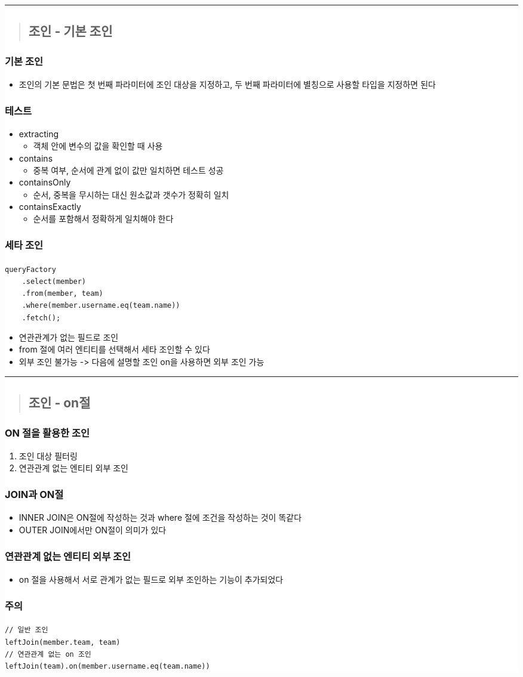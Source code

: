 ---------------------------------------------------------------------------------------------------------------------------------

> ## 조인 - 기본 조인

### 기본 조인 
- 조인의 기본 문법은 첫 번째 파라미터에 조인 대상을 지정하고, 두 번째 파라미터에 별칭으로 사용할 타입을 지정하면 된다


### 테스트
- extracting
  - 객체 안에 변수의 값을 확인할 때 사용
- contains
  - 중복 여부, 순서에 관계 없이 값만 일치하면 테스트 성공
- containsOnly
  - 순서, 중복을 무시하는 대신 원소값과 갯수가 정확히 일치
- containsExactly
  - 순서를 포함해서 정확하게 일치해야 한다


### 세타 조인
    queryFactory
        .select(member)
        .from(member, team)
        .where(member.username.eq(team.name))
        .fetch();
- 연관관계가 없는 필드로 조인
- from 절에 여러 엔티티를 선택해서 세타 조인할 수 있다
- 외부 조인 불가능 -> 다음에 설명할 조인 on을 사용하면 외부 조인 가능

---------------------------------------------------------------------------------------------------------------------------------

> ## 조인 - on절

### ON 절을 활용한 조인
1. 조인 대상 필터링
2. 연관관계 없는 엔티티 외부 조인


### JOIN과 ON절
- INNER JOIN은 ON절에 작성하는 것과 where 절에 조건을 작성하는 것이 똑같다
- OUTER JOIN에서만 ON절이 의미가 있다


### 연관관계 없는 엔티티 외부 조인
- on 절을 사용해서 서로 관계가 없는 필드로 외부 조인하는 기능이 추가되었다


### 주의
    // 일반 조인
    leftJoin(member.team, team)
    // 연관관계 없는 on 조인
    leftJoin(team).on(member.username.eq(team.name))
